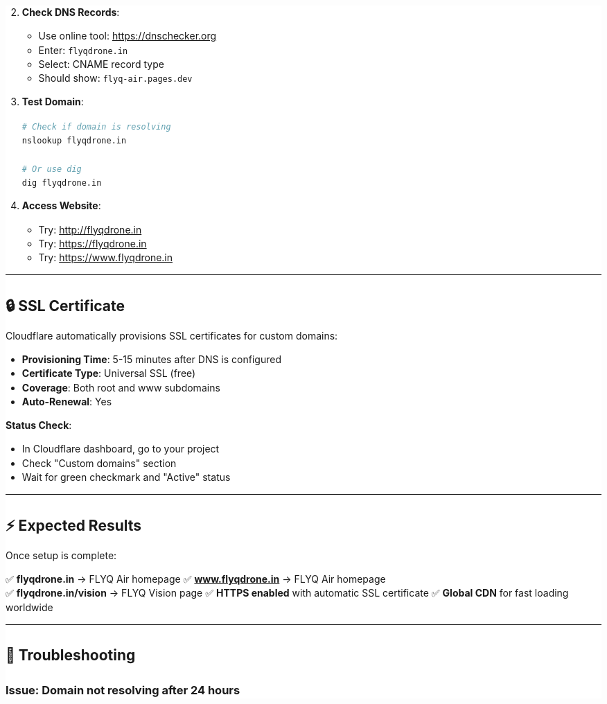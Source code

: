 2. **Check DNS Records**:
   - Use online tool: https://dnschecker.org
   - Enter: `flyqdrone.in`
   - Select: CNAME record type
   - Should show: `flyq-air.pages.dev`

3. **Test Domain**:
   ```bash
   # Check if domain is resolving
   nslookup flyqdrone.in
   
   # Or use dig
   dig flyqdrone.in
   ```

4. **Access Website**:
   - Try: http://flyqdrone.in
   - Try: https://flyqdrone.in
   - Try: https://www.flyqdrone.in

---

## 🔒 SSL Certificate

Cloudflare automatically provisions SSL certificates for custom domains:

- **Provisioning Time**: 5-15 minutes after DNS is configured
- **Certificate Type**: Universal SSL (free)
- **Coverage**: Both root and www subdomains
- **Auto-Renewal**: Yes

**Status Check**:
- In Cloudflare dashboard, go to your project
- Check "Custom domains" section
- Wait for green checkmark and "Active" status

---

## ⚡ Expected Results

Once setup is complete:

✅ **flyqdrone.in** → FLYQ Air homepage
✅ **www.flyqdrone.in** → FLYQ Air homepage  
✅ **flyqdrone.in/vision** → FLYQ Vision page
✅ **HTTPS enabled** with automatic SSL certificate
✅ **Global CDN** for fast loading worldwide

---

## 🐛 Troubleshooting

### Issue: Domain not resolving after 24 hours
